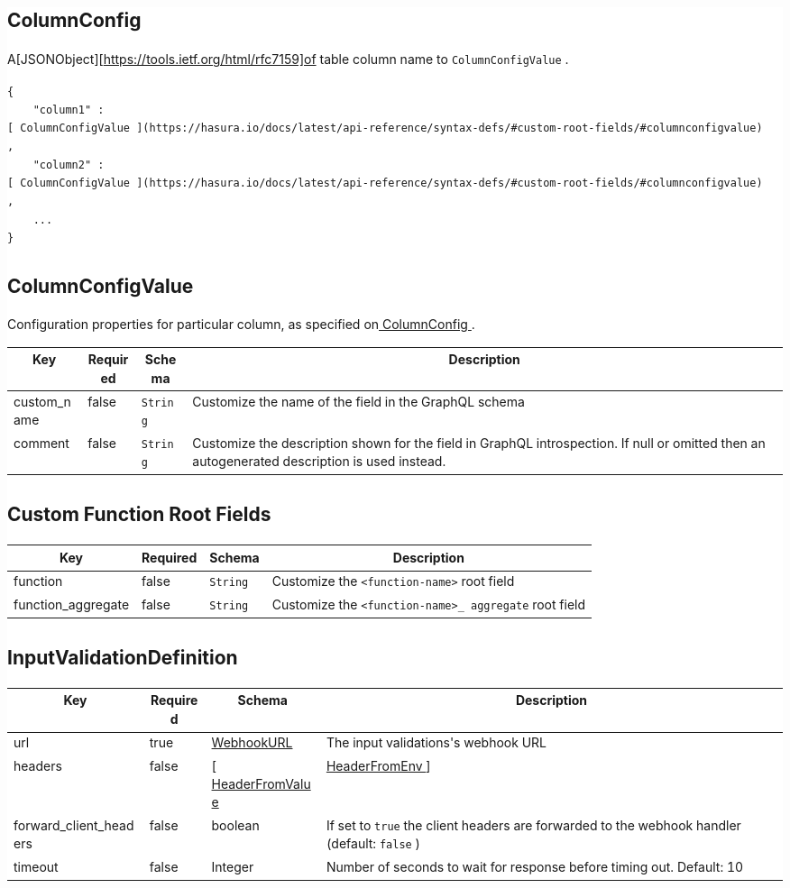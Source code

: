 
## ColumnConfig​

A[JSONObject][https://tools.ietf.org/html/rfc7159]of table column name to `ColumnConfigValue` .

```
{
    "column1" :
[ ColumnConfigValue ](https://hasura.io/docs/latest/api-reference/syntax-defs/#custom-root-fields/#columnconfigvalue)
,
    "column2" :
[ ColumnConfigValue ](https://hasura.io/docs/latest/api-reference/syntax-defs/#custom-root-fields/#columnconfigvalue)
,
    ...
}
```

## ColumnConfigValue​

Configuration properties for particular column, as specified on[ ColumnConfig ](https://hasura.io/docs/latest/api-reference/syntax-defs/#custom-root-fields/#columnconfig).

| Key | Required | Schema | Description |
|---|---|---|---|
| custom_name | false |  `String`  | Customize the name of the field in the GraphQL schema |
| comment | false |  `String`  | Customize the description shown for the field in GraphQL introspection. If null or omitted then an autogenerated description is used instead. |


## Custom Function Root Fields​

| Key | Required | Schema | Description |
|---|---|---|---|
| function | false |  `String`  | Customize the `<function-name>` root field |
| function_aggregate | false |  `String`  | Customize the `<function-name>_ aggregate` root field |


## InputValidationDefinition​

| Key | Required | Schema | Description |
|---|---|---|---|
| url | true | [ WebhookURL ](https://hasura.io/docs/latest/api-reference/syntax-defs/#custom-root-fields/#webhookurl) | The input validations's webhook URL |
| headers | false | [[ HeaderFromValue ](https://hasura.io/docs/latest/api-reference/syntax-defs/#custom-root-fields/#headerfromvalue)|[ HeaderFromEnv ](https://hasura.io/docs/latest/api-reference/syntax-defs/#custom-root-fields/#headerfromenv)] | List of defined headers to be sent to the handler |
| forward_client_headers | false | boolean | If set to `true` the client headers are forwarded to the webhook handler (default: `false` ) |
| timeout | false | Integer | Number of seconds to wait for response before timing out. Default: 10 |

